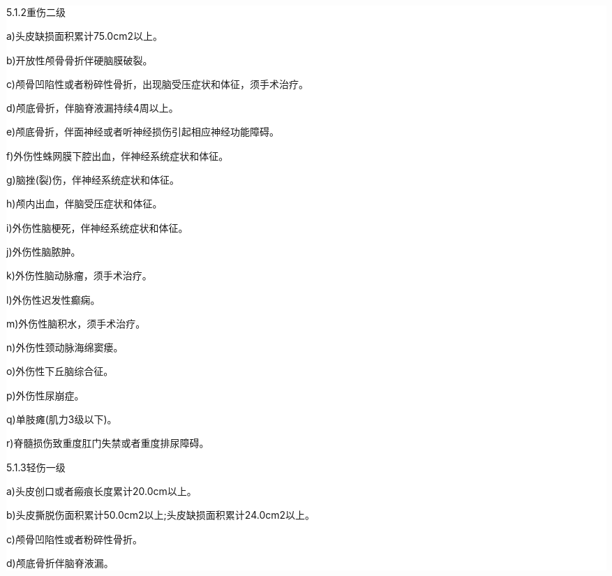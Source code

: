 
5.1.2重伤二级


a)头皮缺损面积累计75.0cm2以上。


b)开放性颅骨骨折伴硬脑膜破裂。


c)颅骨凹陷性或者粉碎性骨折，出现脑受压症状和体征，须手术治疗。


d)颅底骨折，伴脑脊液漏持续4周以上。


e)颅底骨折，伴面神经或者听神经损伤引起相应神经功能障碍。


f)外伤性蛛网膜下腔出血，伴神经系统症状和体征。


g)脑挫(裂)伤，伴神经系统症状和体征。


h)颅内出血，伴脑受压症状和体征。


i)外伤性脑梗死，伴神经系统症状和体征。


j)外伤性脑脓肿。


k)外伤性脑动脉瘤，须手术治疗。


l)外伤性迟发性癫痫。


m)外伤性脑积水，须手术治疗。


n)外伤性颈动脉海绵窦瘘。


o)外伤性下丘脑综合征。


p)外伤性尿崩症。


q)单肢瘫(肌力3级以下)。


r)脊髓损伤致重度肛门失禁或者重度排尿障碍。


5.1.3轻伤一级


a)头皮创口或者瘢痕长度累计20.0cm以上。


b)头皮撕脱伤面积累计50.0cm2以上;头皮缺损面积累计24.0cm2以上。


c)颅骨凹陷性或者粉碎性骨折。


d)颅底骨折伴脑脊液漏。

